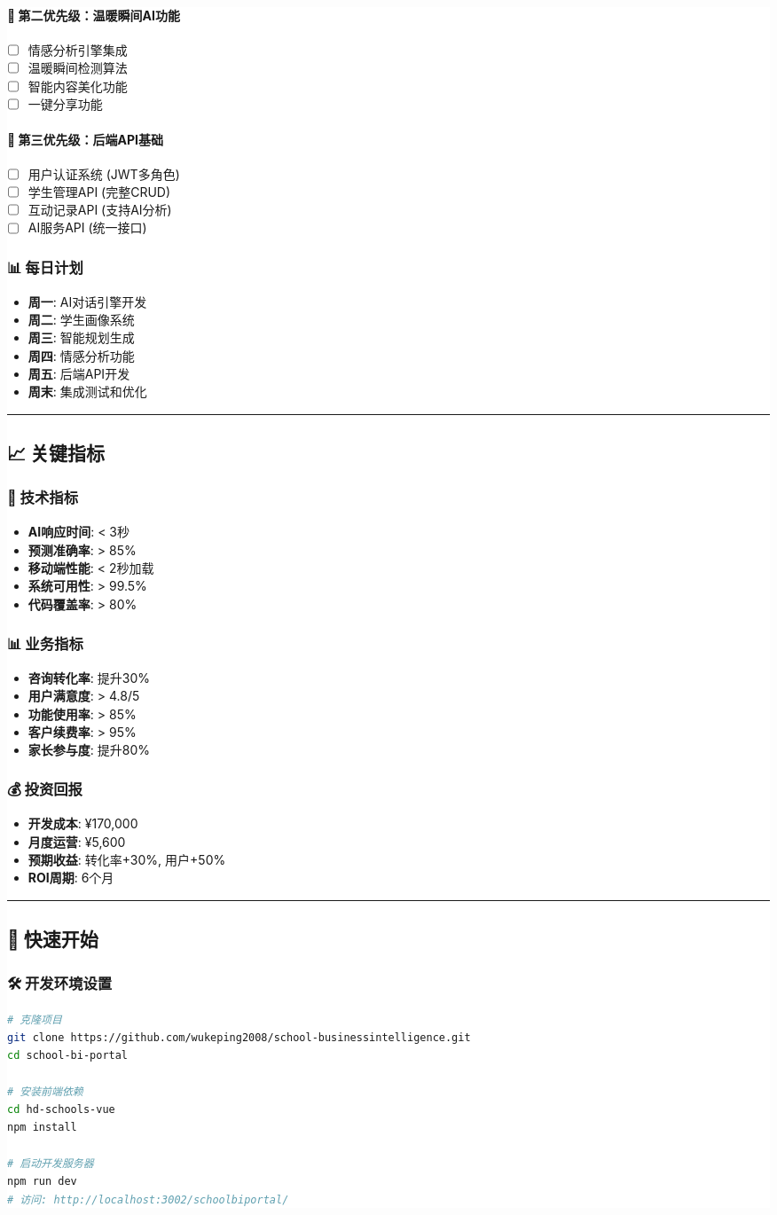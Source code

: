 #### 🥈 第二优先级：温暖瞬间AI功能
- [ ] 情感分析引擎集成
- [ ] 温暖瞬间检测算法
- [ ] 智能内容美化功能
- [ ] 一键分享功能

#### 🥉 第三优先级：后端API基础
- [ ] 用户认证系统 (JWT多角色)
- [ ] 学生管理API (完整CRUD)
- [ ] 互动记录API (支持AI分析)
- [ ] AI服务API (统一接口)

### 📊 每日计划
- **周一**: AI对话引擎开发
- **周二**: 学生画像系统
- **周三**: 智能规划生成
- **周四**: 情感分析功能
- **周五**: 后端API开发
- **周末**: 集成测试和优化

---

## 📈 关键指标

### 🎯 技术指标
- **AI响应时间**: < 3秒
- **预测准确率**: > 85%
- **移动端性能**: < 2秒加载
- **系统可用性**: > 99.5%
- **代码覆盖率**: > 80%

### 📊 业务指标
- **咨询转化率**: 提升30%
- **用户满意度**: > 4.8/5
- **功能使用率**: > 85%
- **客户续费率**: > 95%
- **家长参与度**: 提升80%

### 💰 投资回报
- **开发成本**: ¥170,000
- **月度运营**: ¥5,600
- **预期收益**: 转化率+30%, 用户+50%
- **ROI周期**: 6个月

---

## 🚀 快速开始

### 🛠 开发环境设置
```bash
# 克隆项目
git clone https://github.com/wukeping2008/school-businessintelligence.git
cd school-bi-portal

# 安装前端依赖
cd hd-schools-vue
npm install

# 启动开发服务器
npm run dev
# 访问: http://localhost:3002/schoolbiportal/
```
